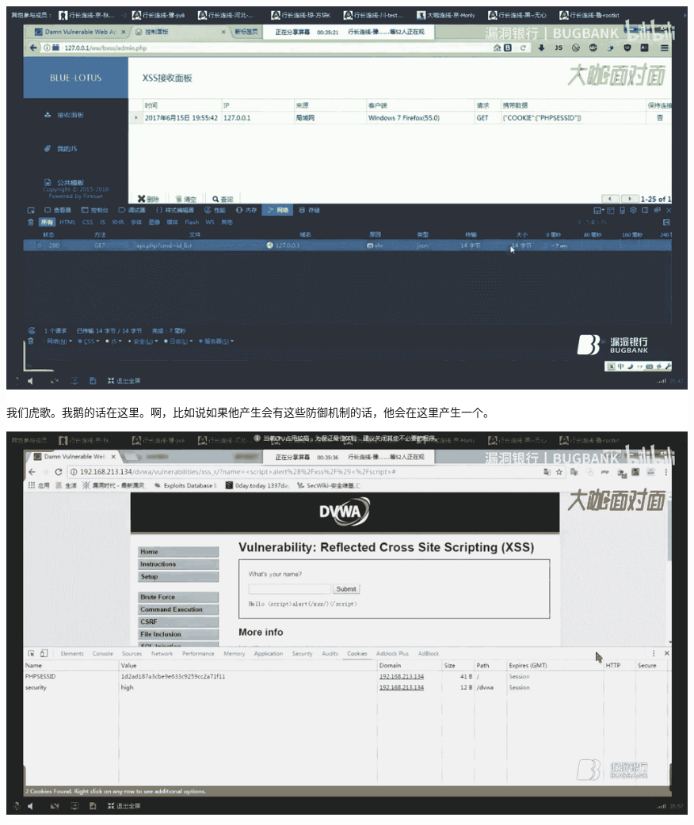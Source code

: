 ![](img/c4219a11c7ed15061b86950d9b9d9295_20.png)

我们虎歌。我鹅的话在这里。啊，比如说如果他产生会有这些防御机制的话，他会在这里产生一个。

![](img/c4219a11c7ed15061b86950d9b9d9295_22.png)
